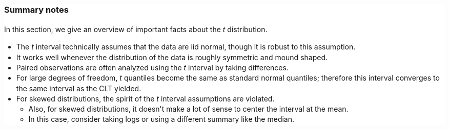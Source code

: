 
### Summary notes

In this section, we give an overview of important facts about the *t* distribution.

* The *t* interval technically assumes that the data are iid normal, though it is robust to this assumption.
* It works well whenever the distribution of the data is roughly symmetric and mound shaped.
* Paired observations are often analyzed using the *t* interval by taking differences.
* For large degrees of freedom, *t* quantiles become the same as standard normal quantiles; therefore this interval converges to the same interval as the CLT yielded.
* For skewed distributions, the spirit of the *t* interval assumptions are violated.
  * Also, for skewed distributions, it doesn't make a lot of sense to center the interval at the mean.
  * In this case, consider taking logs or using a different summary like the median.
